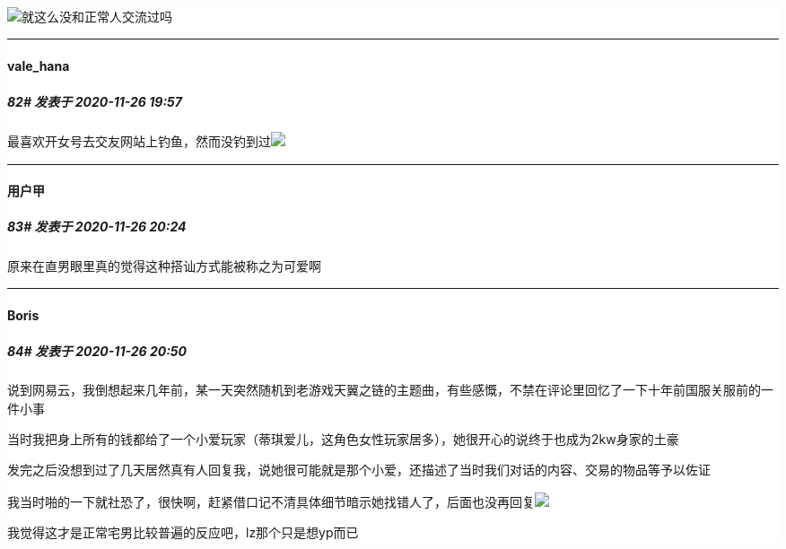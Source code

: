 

<img src="https://static.saraba1st.com/image/smiley/face2017/067.png" referrerpolicy="no-referrer">就这么没和正常人交流过吗







*****

####  vale_hana  
##### 82#       发表于 2020-11-26 19:57




最喜欢开女号去交友网站上钓鱼，然而没钓到过<img src="https://static.saraba1st.com/image/smiley/face2017/068.png" referrerpolicy="no-referrer">







*****

####  用户甲  
##### 83#       发表于 2020-11-26 20:24




原来在直男眼里真的觉得这种搭讪方式能被称之为可爱啊







*****

####  Boris  
##### 84#       发表于 2020-11-26 20:50




说到网易云，我倒想起来几年前，某一天突然随机到老游戏天翼之链的主题曲，有些感慨，不禁在评论里回忆了一下十年前国服关服前的一件小事


当时我把身上所有的钱都给了一个小爱玩家（蒂琪爱儿，这角色女性玩家居多），她很开心的说终于也成为2kw身家的土豪


发完之后没想到过了几天居然真有人回复我，说她很可能就是那个小爱，还描述了当时我们对话的内容、交易的物品等予以佐证


我当时啪的一下就社恐了，很快啊，赶紧借口记不清具体细节暗示她找错人了，后面也没再回复<img src="https://static.saraba1st.com/image/smiley/face2017/067.png" referrerpolicy="no-referrer">


我觉得这才是正常宅男比较普遍的反应吧，lz那个只是想yp而已






